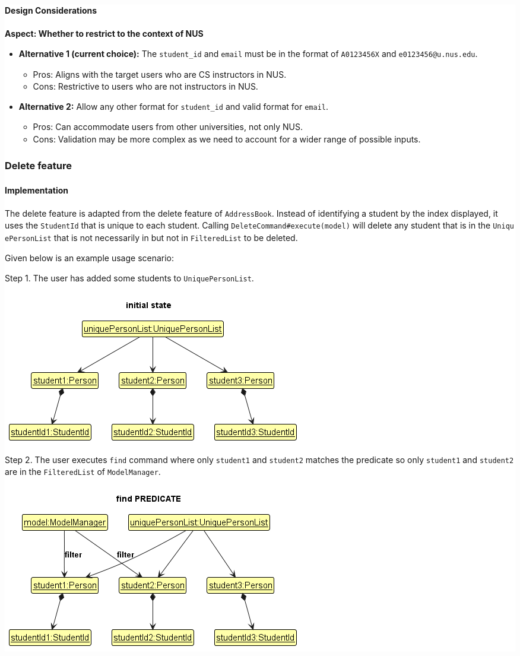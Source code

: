 
#### Design Considerations

**Aspect: Whether to restrict to the context of NUS**
* **Alternative 1 (current choice):** The `student_id` and `email` must be in the format of `A0123456X` and `e0123456@u.nus.edu`.
  * Pros: Aligns with the target users who are CS instructors in NUS.
  * Cons: Restrictive to users who are not instructors in NUS.

* **Alternative 2:** Allow any other format for `student_id` and valid format for `email`.
  * Pros: Can accommodate users from other universities, not only NUS.
  * Cons: Validation may be more complex as we need to account for a wider range of possible inputs.

### Delete feature

#### Implementation

The delete feature is adapted from the delete feature of `AddressBook`. Instead of identifying a student by the index displayed, it uses the `StudentId` that is unique to each student. Calling `DeleteCommand#execute(model)` will delete any student that is in the `UniquePersonList` that is not necessarily in but not in `FilteredList` to be deleted.

Given below is an example usage scenario:

Step 1. The user has added some students to `UniquePersonList`.

![DeleteState1](images/DeleteState1.png)

Step 2. The user executes `find` command where only `student1` and `student2` matches the predicate so only `student1` and `student2` are in the `FilteredList` of `ModelManager`.

![DeleteState2](images/DeleteState2.png)

